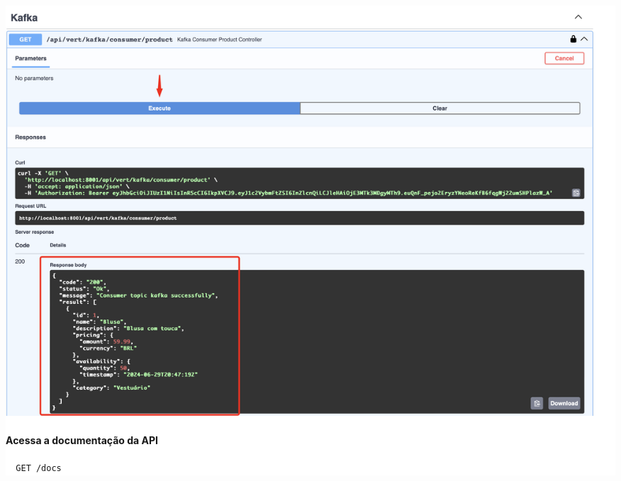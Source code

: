 ![App Screenshot](assets/rota_kafka_consumer.png)

#### Acessa a documentação da API

```http
  GET /docs
```